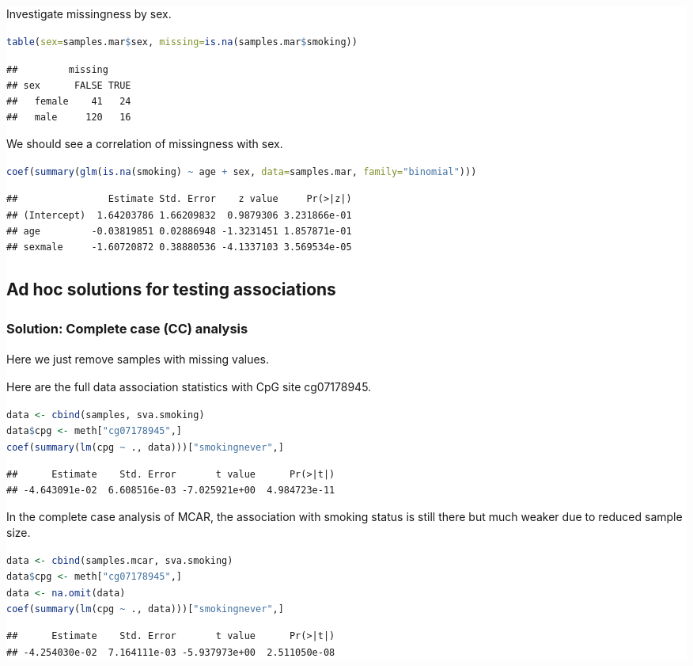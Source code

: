 Investigate missingness by sex.

```r
table(sex=samples.mar$sex, missing=is.na(samples.mar$smoking))
```

```
##         missing
## sex      FALSE TRUE
##   female    41   24
##   male     120   16
```

We should see a correlation of missingness with sex.

```r
coef(summary(glm(is.na(smoking) ~ age + sex, data=samples.mar, family="binomial")))
```

```
##                Estimate Std. Error    z value     Pr(>|z|)
## (Intercept)  1.64203786 1.66209832  0.9879306 3.231866e-01
## age         -0.03819851 0.02886948 -1.3231451 1.857871e-01
## sexmale     -1.60720872 0.38880536 -4.1337103 3.569534e-05
```

## Ad hoc solutions for testing associations

### Solution: Complete case (CC) analysis

Here we just remove samples with missing values.

Here are the full data association statistics with CpG site cg07178945.

```r
data <- cbind(samples, sva.smoking)
data$cpg <- meth["cg07178945",]
coef(summary(lm(cpg ~ ., data)))["smokingnever",]
```

```
##      Estimate    Std. Error       t value      Pr(>|t|) 
## -4.643091e-02  6.608516e-03 -7.025921e+00  4.984723e-11
```

In the complete case analysis of MCAR, the association with smoking status
is still there but much weaker due to reduced sample size.

```r
data <- cbind(samples.mcar, sva.smoking)
data$cpg <- meth["cg07178945",]
data <- na.omit(data)
coef(summary(lm(cpg ~ ., data)))["smokingnever",]
```

```
##      Estimate    Std. Error       t value      Pr(>|t|) 
## -4.254030e-02  7.164111e-03 -5.937973e+00  2.511050e-08
```
